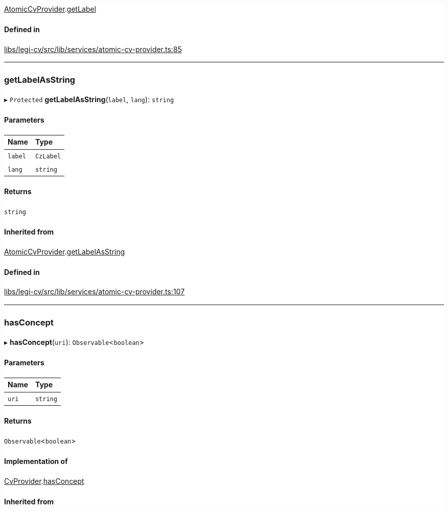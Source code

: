 [AtomicCvProvider](AtomicCvProvider).[getLabel](AtomicCvProvider#getlabel)

#### Defined in

[libs/legi-cv/src/lib/services/atomic-cv-provider.ts:85](https://github.com/cognizone/ng-cognizone/blob/0401c67/libs/legi-cv/src/lib/services/atomic-cv-provider.ts#L85)

___

### getLabelAsString

▸ `Protected` **getLabelAsString**(`label`, `lang`): `string`

#### Parameters

| Name | Type |
| :------ | :------ |
| `label` | `CzLabel` |
| `lang` | `string` |

#### Returns

`string`

#### Inherited from

[AtomicCvProvider](AtomicCvProvider).[getLabelAsString](AtomicCvProvider#getlabelasstring)

#### Defined in

[libs/legi-cv/src/lib/services/atomic-cv-provider.ts:107](https://github.com/cognizone/ng-cognizone/blob/0401c67/libs/legi-cv/src/lib/services/atomic-cv-provider.ts#L107)

___

### hasConcept

▸ **hasConcept**(`uri`): `Observable`<`boolean`\>

#### Parameters

| Name | Type |
| :------ | :------ |
| `uri` | `string` |

#### Returns

`Observable`<`boolean`\>

#### Implementation of

[CvProvider](../interfaces/CvProvider).[hasConcept](../interfaces/CvProvider#hasconcept)

#### Inherited from
